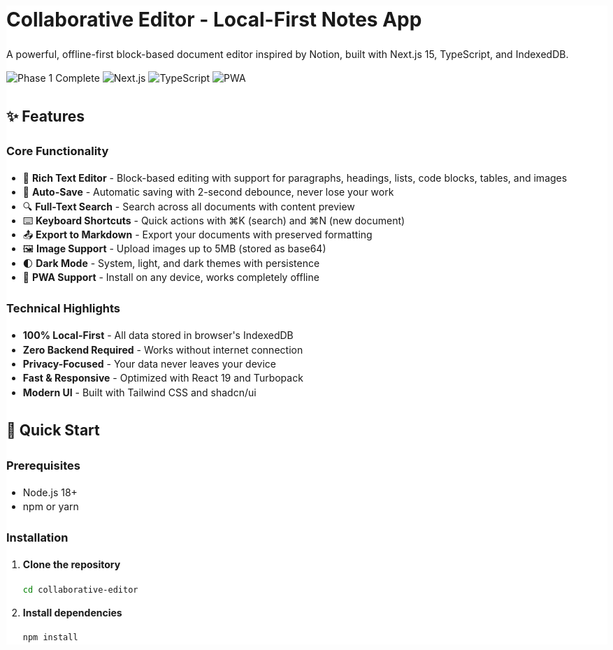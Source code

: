 # Collaborative Editor - Local-First Notes App

A powerful, offline-first block-based document editor inspired by Notion, built with Next.js 15, TypeScript, and IndexedDB.

![Phase 1 Complete](https://img.shields.io/badge/Phase%201-Complete-brightgreen)
![Next.js](https://img.shields.io/badge/Next.js-15.5.4-black)
![TypeScript](https://img.shields.io/badge/TypeScript-5.x-blue)
![PWA](https://img.shields.io/badge/PWA-Enabled-purple)

## ✨ Features

### Core Functionality
- 📝 **Rich Text Editor** - Block-based editing with support for paragraphs, headings, lists, code blocks, tables, and images
- 💾 **Auto-Save** - Automatic saving with 2-second debounce, never lose your work
- 🔍 **Full-Text Search** - Search across all documents with content preview
- ⌨️ **Keyboard Shortcuts** - Quick actions with ⌘K (search) and ⌘N (new document)
- 📤 **Export to Markdown** - Export your documents with preserved formatting
- 🖼️ **Image Support** - Upload images up to 5MB (stored as base64)
- 🌓 **Dark Mode** - System, light, and dark themes with persistence
- 📱 **PWA Support** - Install on any device, works completely offline

### Technical Highlights
- **100% Local-First** - All data stored in browser's IndexedDB
- **Zero Backend Required** - Works without internet connection
- **Privacy-Focused** - Your data never leaves your device
- **Fast & Responsive** - Optimized with React 19 and Turbopack
- **Modern UI** - Built with Tailwind CSS and shadcn/ui

## 🚀 Quick Start

### Prerequisites
- Node.js 18+ 
- npm or yarn

### Installation

1. **Clone the repository**
   ```bash
   cd collaborative-editor
   ```

2. **Install dependencies**
   ```bash
   npm install
   ```
